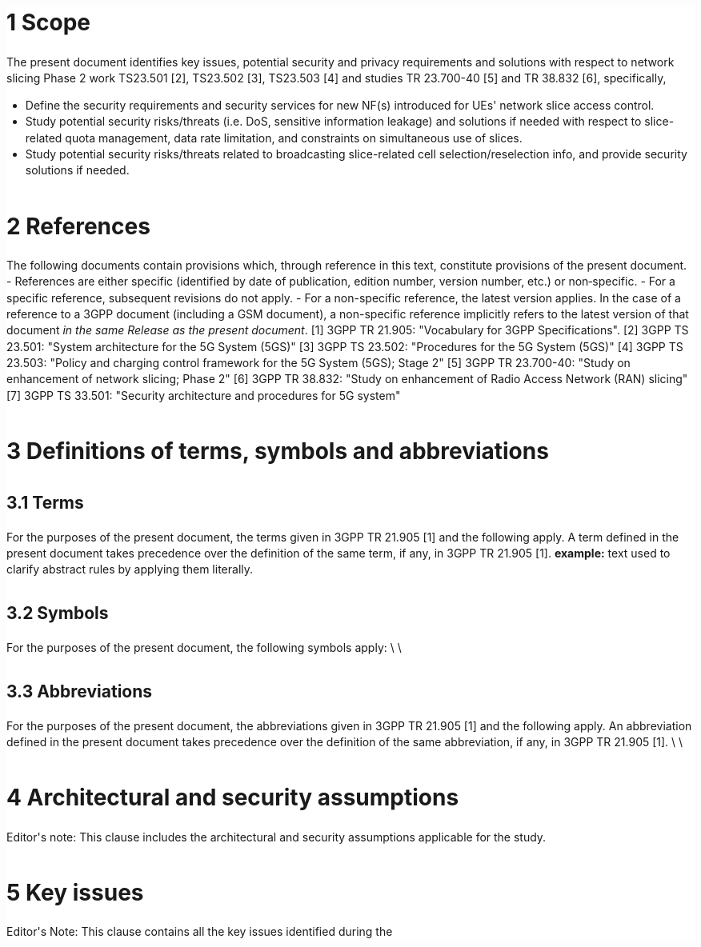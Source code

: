 # 1 Scope
The present document identifies key issues, potential security and privacy
requirements and solutions with respect to network slicing Phase 2 work
TS23.501 [2], TS23.502 [3], TS23.503 [4] and studies TR 23.700-40 [5] and TR
38.832 [6], specifically,
  * Define the security requirements and security services for new NF(s) introduced for UEs' network slice access control.
  * Study potential security risks/threats (i.e. DoS, sensitive information leakage) and solutions if needed with respect to slice-related quota management, data rate limitation, and constraints on simultaneous use of slices.
  * Study potential security risks/threats related to broadcasting slice-related cell selection/reselection info, and provide security solutions if needed.
# 2 References
The following documents contain provisions which, through reference in this
text, constitute provisions of the present document.
\- References are either specific (identified by date of publication, edition
number, version number, etc.) or non‑specific.
\- For a specific reference, subsequent revisions do not apply.
\- For a non-specific reference, the latest version applies. In the case of a
reference to a 3GPP document (including a GSM document), a non-specific
reference implicitly refers to the latest version of that document _in the
same Release as the present document_.
[1] 3GPP TR 21.905: \"Vocabulary for 3GPP Specifications\".
[2] 3GPP TS 23.501: "System architecture for the 5G System (5GS)"
[3] 3GPP TS 23.502: "Procedures for the 5G System (5GS)"
[4] 3GPP TS 23.503: "Policy and charging control framework for the 5G System
(5GS); Stage 2"
[5] 3GPP TR 23.700-40: "Study on enhancement of network slicing; Phase 2"
[6] 3GPP TR 38.832: "Study on enhancement of Radio Access Network (RAN)
slicing"
[7] 3GPP TS 33.501: "Security architecture and procedures for 5G system"
# 3 Definitions of terms, symbols and abbreviations
## 3.1 Terms
For the purposes of the present document, the terms given in 3GPP TR 21.905
[1] and the following apply. A term defined in the present document takes
precedence over the definition of the same term, if any, in 3GPP TR 21.905
[1].
**example:** text used to clarify abstract rules by applying them literally.
## 3.2 Symbols
For the purposes of the present document, the following symbols apply:
\ \
## 3.3 Abbreviations
For the purposes of the present document, the abbreviations given in 3GPP TR
21.905 [1] and the following apply. An abbreviation defined in the present
document takes precedence over the definition of the same abbreviation, if
any, in 3GPP TR 21.905 [1].
\ \
# 4 Architectural and security assumptions
Editor\'s note: This clause includes the architectural and security
assumptions applicable for the study.
# 5 Key issues
Editor's Note: This clause contains all the key issues identified during the